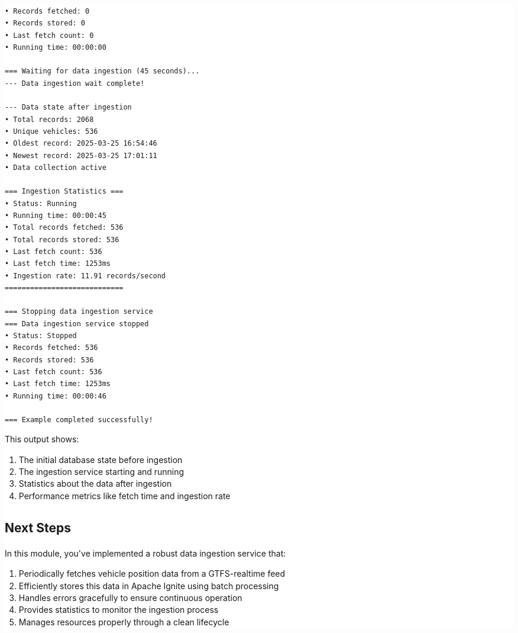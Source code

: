 ```text
• Records fetched: 0
• Records stored: 0
• Last fetch count: 0
• Running time: 00:00:00

=== Waiting for data ingestion (45 seconds)...
--- Data ingestion wait complete!

--- Data state after ingestion
• Total records: 2068
• Unique vehicles: 536
• Oldest record: 2025-03-25 16:54:46
• Newest record: 2025-03-25 17:01:11
• Data collection active

=== Ingestion Statistics ===
• Status: Running
• Running time: 00:00:45
• Total records fetched: 536
• Total records stored: 536
• Last fetch count: 536
• Last fetch time: 1253ms
• Ingestion rate: 11.91 records/second
============================

=== Stopping data ingestion service
=== Data ingestion service stopped
• Status: Stopped
• Records fetched: 536
• Records stored: 536
• Last fetch count: 536
• Last fetch time: 1253ms
• Running time: 00:00:46

=== Example completed successfully!
```

This output shows:

1. The initial database state before ingestion
2. The ingestion service starting and running
3. Statistics about the data after ingestion
4. Performance metrics like fetch time and ingestion rate

## Next Steps

In this module, you've implemented a robust data ingestion service that:

1. Periodically fetches vehicle position data from a GTFS-realtime feed
2. Efficiently stores this data in Apache Ignite using batch processing
3. Handles errors gracefully to ensure continuous operation
4. Provides statistics to monitor the ingestion process
5. Manages resources properly through a clean lifecycle
